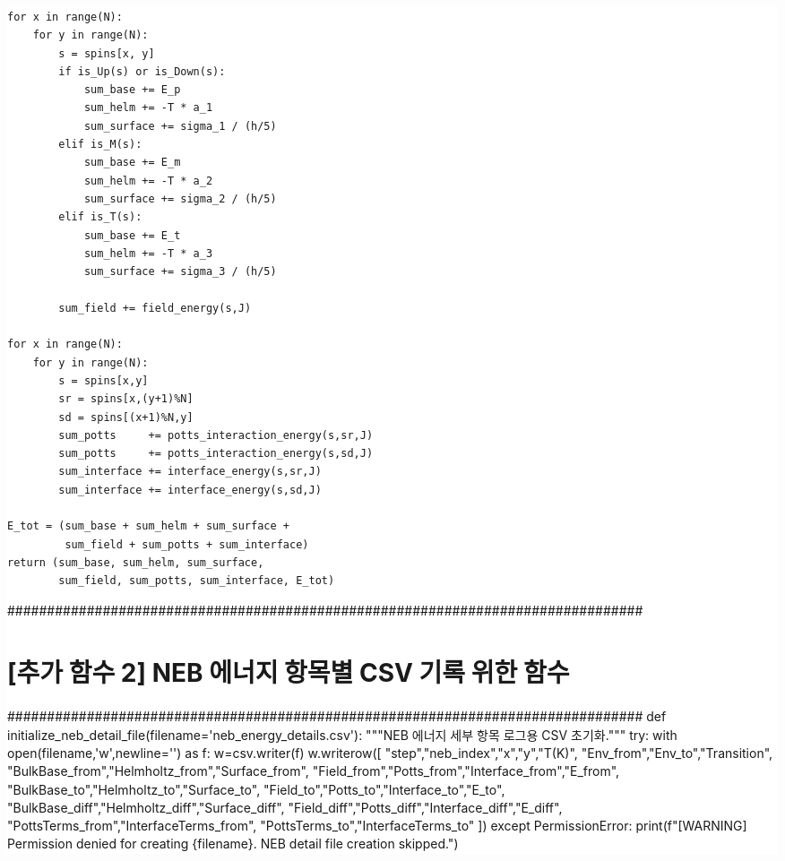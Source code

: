     for x in range(N):
        for y in range(N):
            s = spins[x, y]
            if is_Up(s) or is_Down(s):
                sum_base += E_p
                sum_helm += -T * a_1
                sum_surface += sigma_1 / (h/5)
            elif is_M(s):
                sum_base += E_m
                sum_helm += -T * a_2
                sum_surface += sigma_2 / (h/5)
            elif is_T(s):
                sum_base += E_t
                sum_helm += -T * a_3
                sum_surface += sigma_3 / (h/5)

            sum_field += field_energy(s,J)

    for x in range(N):
        for y in range(N):
            s = spins[x,y]
            sr = spins[x,(y+1)%N]
            sd = spins[(x+1)%N,y]
            sum_potts     += potts_interaction_energy(s,sr,J)
            sum_potts     += potts_interaction_energy(s,sd,J)
            sum_interface += interface_energy(s,sr,J)
            sum_interface += interface_energy(s,sd,J)

    E_tot = (sum_base + sum_helm + sum_surface +
             sum_field + sum_potts + sum_interface)
    return (sum_base, sum_helm, sum_surface,
            sum_field, sum_potts, sum_interface, E_tot)

################################################################################
# [추가 함수 2] NEB 에너지 항목별 CSV 기록 위한 함수
################################################################################
def initialize_neb_detail_file(filename='neb_energy_details.csv'):
    """NEB 에너지 세부 항목 로그용 CSV 초기화."""
    try:
        with open(filename,'w',newline='') as f:
            w=csv.writer(f)
            w.writerow([
                "step","neb_index","x","y","T(K)",
                "Env_from","Env_to","Transition",
                "BulkBase_from","Helmholtz_from","Surface_from",
                "Field_from","Potts_from","Interface_from","E_from",
                "BulkBase_to","Helmholtz_to","Surface_to",
                "Field_to","Potts_to","Interface_to","E_to",
                "BulkBase_diff","Helmholtz_diff","Surface_diff",
                "Field_diff","Potts_diff","Interface_diff","E_diff",
                "PottsTerms_from","InterfaceTerms_from",
                "PottsTerms_to","InterfaceTerms_to"
            ])
    except PermissionError:
        print(f"[WARNING] Permission denied for creating {filename}. NEB detail file creation skipped.")
